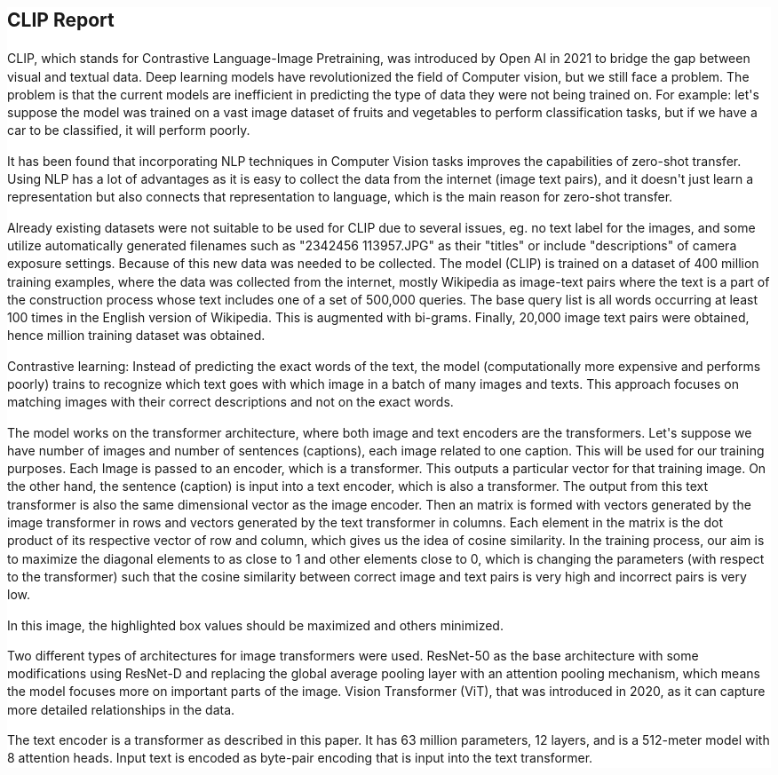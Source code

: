 ## CLIP Report 
CLIP, which stands for Contrastive Language-Image Pretraining, was introduced by Open AI in 2021 to bridge the gap between visual and textual data. Deep learning models have revolutionized the field of Computer vision, but we still face a problem. The problem is that the current models are inefficient in predicting the type of data they were not being trained on. For example: let's suppose the model was trained on a vast image dataset of fruits and vegetables to perform classification tasks, but if we have a car to be classified, it will perform poorly.

It has been found that incorporating NLP techniques in Computer Vision tasks improves the capabilities of zero-shot transfer. Using NLP has a lot of advantages as it is easy to collect the data from the internet (image text pairs), and it doesn't just learn a representation but also connects that representation to language, which is the main reason for zero-shot transfer. 

Already existing datasets were not suitable to be used for CLIP due to several issues, eg. no text label for the images, and some utilize automatically generated filenames such as "2342456 113957.JPG" as their "titles" or include "descriptions" of camera exposure settings. Because of this new data was needed to be collected. The model (CLIP) is trained on a dataset of 400 million training examples, where the data was collected from the internet, mostly Wikipedia as image-text pairs where the text is a part of the construction process whose text includes one of a set of 500,000 queries. The base query list is all words occurring at least 100 times in the English version of Wikipedia. This is augmented with bi-grams. 
Finally, 20,000 image text pairs were obtained, hence  million training dataset was obtained.

Contrastive learning: Instead of predicting the exact words of the text, the model (computationally more expensive and performs poorly) trains to recognize which text goes with which image in a batch of many images and texts. This approach focuses on matching images with their correct descriptions and not on the exact words.


The model works on the transformer architecture, where both image and text encoders are the transformers. Let's suppose we have  number of images and  number of sentences (captions), each image related to one caption. This will be used for our training purposes. Each Image is passed to an encoder, which is a transformer. This outputs a particular vector for that training image. On the other hand, the sentence (caption) is input into a text encoder, which is also a transformer. The output from this text transformer is also the same dimensional vector as the image encoder.  Then an  matrix is formed with  vectors generated by the image transformer in rows and  vectors generated by the text transformer in columns. Each element in the matrix is the dot product of its respective vector of row and column, which gives us the idea of cosine similarity. 
In the training process, our aim is to maximize the diagonal elements to as close to 1 and other elements close to 0, which is changing the parameters (with respect to the transformer) such that the cosine similarity between correct image and text pairs is very high and incorrect pairs is very low. 


In this image, the highlighted box values should be maximized and others minimized. 

Two different types of architectures for image transformers were used. 
ResNet-50 as the base architecture with some modifications using ResNet-D and replacing the global average pooling layer with an attention pooling mechanism, which means the model focuses more on important parts of the image.
Vision Transformer (ViT), that was introduced in 2020, as it can capture more detailed relationships in the data.

The text encoder is a transformer as described in this paper. It has 63 million parameters, 12 layers, and is a 512-meter model with 8 attention heads. Input text is encoded as byte-pair encoding that is input into the text transformer. 
